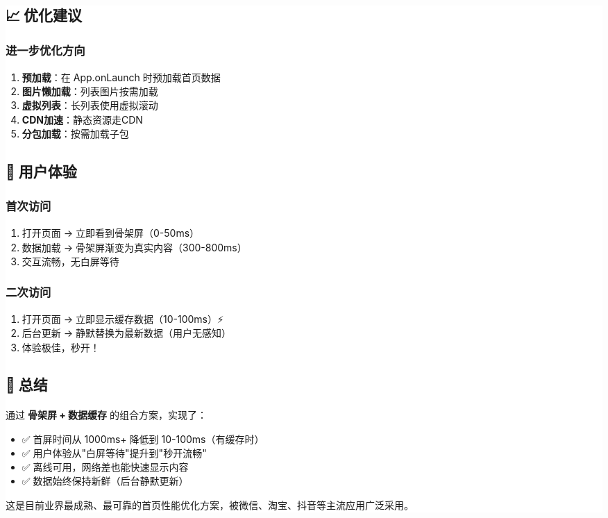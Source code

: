 ## 📈 优化建议

### 进一步优化方向
1. **预加载**：在 App.onLaunch 时预加载首页数据
2. **图片懒加载**：列表图片按需加载
3. **虚拟列表**：长列表使用虚拟滚动
4. **CDN加速**：静态资源走CDN
5. **分包加载**：按需加载子包

## 🎨 用户体验

### 首次访问
1. 打开页面 → 立即看到骨架屏（0-50ms）
2. 数据加载 → 骨架屏渐变为真实内容（300-800ms）
3. 交互流畅，无白屏等待

### 二次访问
1. 打开页面 → 立即显示缓存数据（10-100ms）⚡
2. 后台更新 → 静默替换为最新数据（用户无感知）
3. 体验极佳，秒开！

## 📝 总结

通过 **骨架屏 + 数据缓存** 的组合方案，实现了：
- ✅ 首屏时间从 1000ms+ 降低到 10-100ms（有缓存时）
- ✅ 用户体验从"白屏等待"提升到"秒开流畅"
- ✅ 离线可用，网络差也能快速显示内容
- ✅ 数据始终保持新鲜（后台静默更新）

这是目前业界最成熟、最可靠的首页性能优化方案，被微信、淘宝、抖音等主流应用广泛采用。

